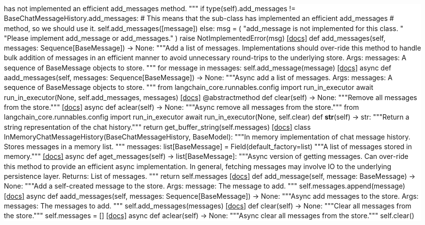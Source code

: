 has not implemented an efficient                     add_messages method.             """             if type(self).add_messages != BaseChatMessageHistory.add_messages:                 # This means that the sub-class has implemented an efficient add_messages                 # method, so we should use it.                 self.add_messages([message])             else:                 msg = (                     "add_message is not implemented for this class. "                     "Please implement add_message or add_messages."                 )                 raise NotImplementedError(msg)                                        [[docs]](https://python.langchain.com/api_reference/core/chat_history/langchain_core.chat_history.BaseChatMessageHistory.html#langchain_azure_ai.chat_message_histories.cosmos_db.BaseChatMessageHistory.add_messages)         def add_messages(self, messages: Sequence[BaseMessage]) -> None:             """Add a list of messages.                  Implementations should over-ride this method to handle bulk addition of messages             in an efficient manner to avoid unnecessary round-trips to the underlying store.                  Args:                 messages: A sequence of BaseMessage objects to store.             """             for message in messages:                 self.add_message(message)                                        [[docs]](https://python.langchain.com/api_reference/core/chat_history/langchain_core.chat_history.BaseChatMessageHistory.html#langchain_azure_ai.chat_message_histories.cosmos_db.BaseChatMessageHistory.aadd_messages)         async def aadd_messages(self, messages: Sequence[BaseMessage]) -> None:             """Async add a list of messages.                  Args:                 messages: A sequence of BaseMessage objects to store.             """             from langchain_core.runnables.config import run_in_executor                  await run_in_executor(None, self.add_messages, messages)                                        [[docs]](https://python.langchain.com/api_reference/core/chat_history/langchain_core.chat_history.BaseChatMessageHistory.html#langchain_azure_ai.chat_message_histories.cosmos_db.BaseChatMessageHistory.clear)         @abstractmethod         def clear(self) -> None:             """Remove all messages from the store."""                                        [[docs]](https://python.langchain.com/api_reference/core/chat_history/langchain_core.chat_history.BaseChatMessageHistory.html#langchain_azure_ai.chat_message_histories.cosmos_db.BaseChatMessageHistory.aclear)         async def aclear(self) -> None:             """Async remove all messages from the store."""             from langchain_core.runnables.config import run_in_executor                  await run_in_executor(None, self.clear)                             def __str__(self) -> str:             """Return a string representation of the chat history."""             return get_buffer_string(self.messages)                                             [[docs]](https://python.langchain.com/api_reference/core/chat_history/langchain_core.chat_history.InMemoryChatMessageHistory.html#langchain_azure_ai.chat_message_histories.cosmos_db.InMemoryChatMessageHistory)     class InMemoryChatMessageHistory(BaseChatMessageHistory, BaseModel):         """In memory implementation of chat message history.              Stores messages in a memory list.         """              messages: list[BaseMessage] = Field(default_factory=list)         """A list of messages stored in memory."""
[[docs]](https://python.langchain.com/api_reference/core/chat_history/langchain_core.chat_history.InMemoryChatMessageHistory.html#langchain_azure_ai.chat_message_histories.cosmos_db.InMemoryChatMessageHistory.aget_messages)         async def aget_messages(self) -> list[BaseMessage]:             """Async version of getting messages.                  Can over-ride this method to provide an efficient async implementation.             In general, fetching messages may involve IO to the underlying             persistence layer.                  Returns:                 List of messages.             """             return self.messages                                        [[docs]](https://python.langchain.com/api_reference/core/chat_history/langchain_core.chat_history.InMemoryChatMessageHistory.html#langchain_azure_ai.chat_message_histories.cosmos_db.InMemoryChatMessageHistory.add_message)         def add_message(self, message: BaseMessage) -> None:             """Add a self-created message to the store.                  Args:                 message: The message to add.             """             self.messages.append(message)                                        [[docs]](https://python.langchain.com/api_reference/core/chat_history/langchain_core.chat_history.InMemoryChatMessageHistory.html#langchain_azure_ai.chat_message_histories.cosmos_db.InMemoryChatMessageHistory.aadd_messages)         async def aadd_messages(self, messages: Sequence[BaseMessage]) -> None:             """Async add messages to the store.                  Args:                 messages: The messages to add.             """             self.add_messages(messages)                                        [[docs]](https://python.langchain.com/api_reference/core/chat_history/langchain_core.chat_history.InMemoryChatMessageHistory.html#langchain_azure_ai.chat_message_histories.cosmos_db.InMemoryChatMessageHistory.clear)         def clear(self) -> None:             """Clear all messages from the store."""             self.messages = []                                        [[docs]](https://python.langchain.com/api_reference/core/chat_history/langchain_core.chat_history.InMemoryChatMessageHistory.html#langchain_azure_ai.chat_message_histories.cosmos_db.InMemoryChatMessageHistory.aclear)         async def aclear(self) -> None:             """Async clear all messages from the store."""             self.clear()
